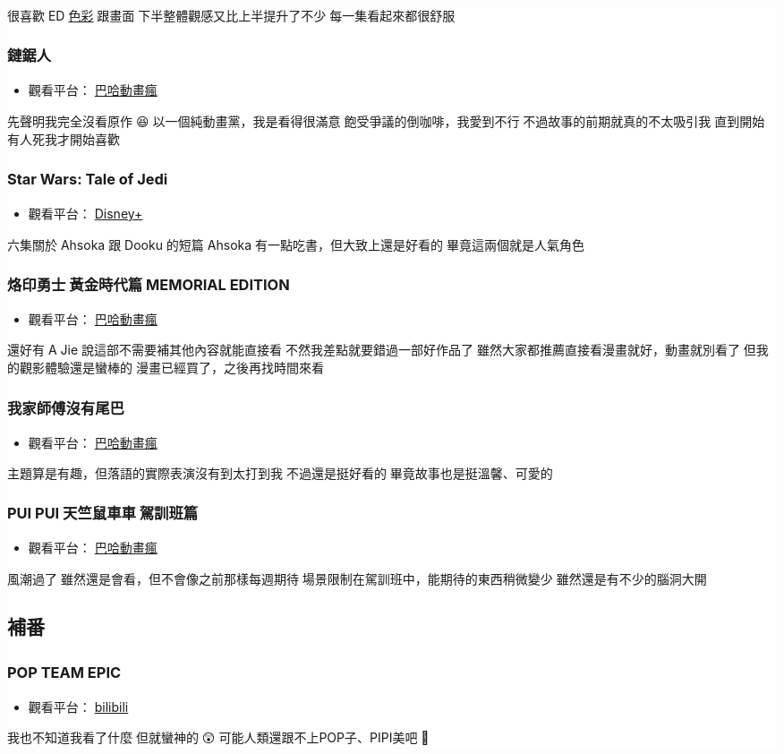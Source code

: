 很喜歡 ED [色彩](https://www.youtube.com/watch?v=E9Dru15yq9w) 跟畫面
下半整體觀感又比上半提升了不少
每一集看起來都很舒服

### 鏈鋸人
* 觀看平台： [巴哈動畫瘋](https://ani.gamer.com.tw/animeVideo.php?sn=31670)

先聲明我完全沒看原作 😆
以一個純動畫黨，我是看得很滿意
飽受爭議的倒咖啡，我愛到不行
不過故事的前期就真的不太吸引我
直到開始有人死我才開始喜歡

### Star Wars: Tale of Jedi
* 觀看平台： [Disney+](https://www.disneyplus.com/series/star-wars-tales-of-the-jedi/7ZQbZDR64MvB)

六集關於 Ahsoka 跟 Dooku 的短篇
Ahsoka 有一點吃書，但大致上還是好看的
畢竟這兩個就是人氣角色

### 烙印勇士 黃金時代篇 MEMORIAL EDITION
* 觀看平台： [巴哈動畫瘋](https://ani.gamer.com.tw/animeVideo.php?sn=31507)

還好有 A Jie 說這部不需要補其他內容就能直接看
不然我差點就要錯過一部好作品了
雖然大家都推薦直接看漫畫就好，動畫就別看了
但我的觀影體驗還是蠻棒的
漫畫已經買了，之後再找時間來看

### 我家師傅沒有尾巴
* 觀看平台： [巴哈動畫瘋](https://ani.gamer.com.tw/animeVideo.php?sn=31492)

主題算是有趣，但落語的實際表演沒有到太打到我
不過還是挺好看的
畢竟故事也是挺溫馨、可愛的

### PUI PUI 天竺鼠車車 駕訓班篇
* 觀看平台： [巴哈動畫瘋](https://ani.gamer.com.tw/animeVideo.php?sn=31596)

風潮過了
雖然還是會看，但不會像之前那樣每週期待
場景限制在駕訓班中，能期待的東西稍微變少
雖然還是有不少的腦洞大開

## 補番
### POP TEAM EPIC
* 觀看平台： [bilibili](https://www.bilibili.com/bangumi/play/ss39602?spm_id_from=333.337.0.0)

我也不知道我看了什麼
但就蠻神的 😲
可能人類還跟不上POP子、PIPI美吧 🤯
